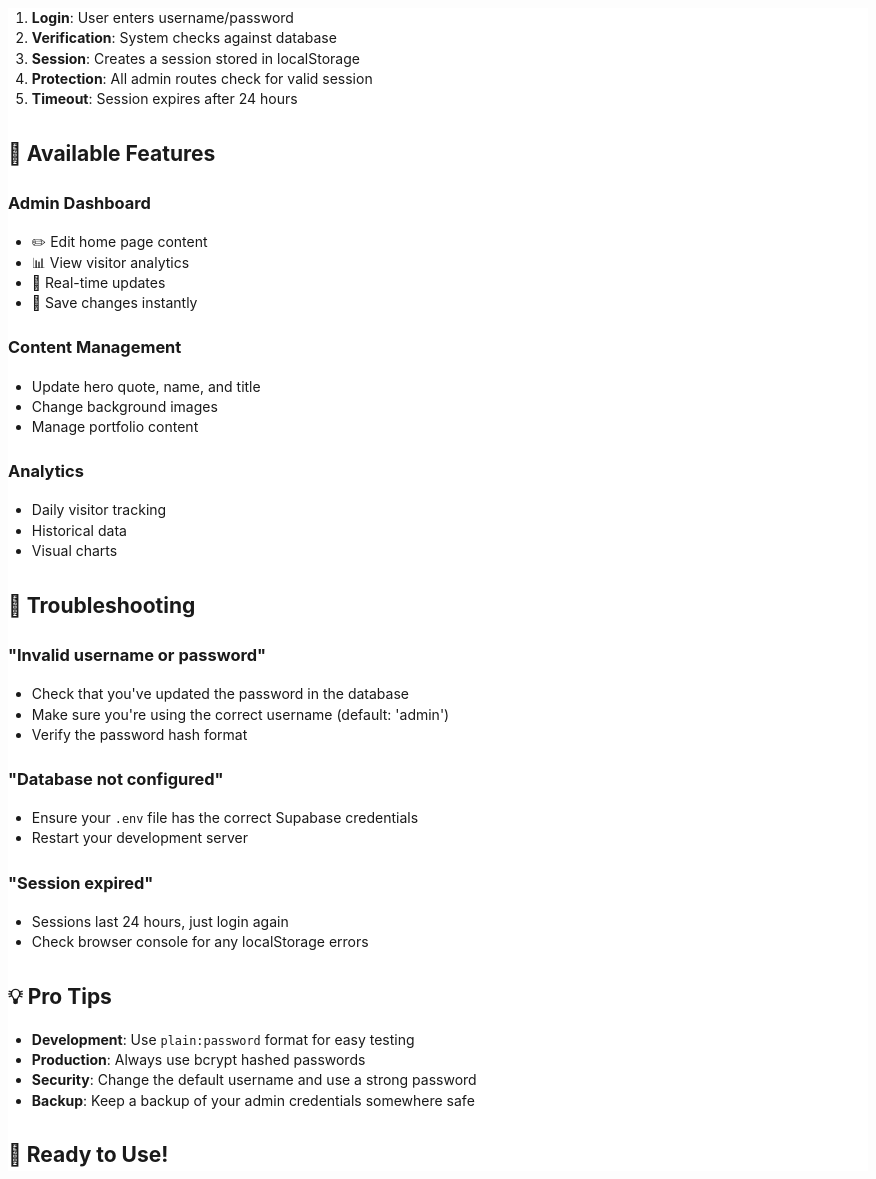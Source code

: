 1. **Login**: User enters username/password
2. **Verification**: System checks against database
3. **Session**: Creates a session stored in localStorage
4. **Protection**: All admin routes check for valid session
5. **Timeout**: Session expires after 24 hours

## 🎯 Available Features

### Admin Dashboard
- ✏️ Edit home page content
- 📊 View visitor analytics
- 🔄 Real-time updates
- 💾 Save changes instantly

### Content Management
- Update hero quote, name, and title
- Change background images
- Manage portfolio content

### Analytics
- Daily visitor tracking
- Historical data
- Visual charts

## 🔧 Troubleshooting

### "Invalid username or password"
- Check that you've updated the password in the database
- Make sure you're using the correct username (default: 'admin')
- Verify the password hash format

### "Database not configured"
- Ensure your `.env` file has the correct Supabase credentials
- Restart your development server

### "Session expired" 
- Sessions last 24 hours, just login again
- Check browser console for any localStorage errors

## 💡 Pro Tips

- **Development**: Use `plain:password` format for easy testing
- **Production**: Always use bcrypt hashed passwords
- **Security**: Change the default username and use a strong password
- **Backup**: Keep a backup of your admin credentials somewhere safe

## 🚀 Ready to Use!
